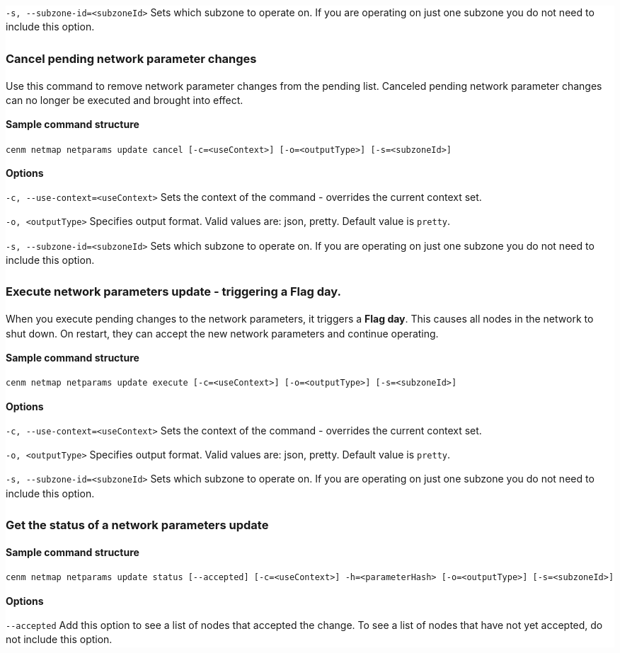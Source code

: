 `-s, --subzone-id=<subzoneId>`
Sets which subzone to operate on. If you are operating on just one subzone you do not need to include this option.

### Cancel pending network parameter changes

Use this command to remove network parameter changes from the pending list. Canceled pending network parameter changes can no longer be executed and brought into effect.

**Sample command structure**

`cenm netmap netparams update cancel [-c=<useContext>] [-o=<outputType>] [-s=<subzoneId>]`

**Options**

`-c, --use-context=<useContext>`
Sets the context of the command - overrides the current context set.

`-o, <outputType>`
Specifies output format. Valid values are: json, pretty. Default value is `pretty`.

`-s, --subzone-id=<subzoneId>`
Sets which subzone to operate on. If you are operating on just one subzone you do not need to include this option.

### Execute network parameters update - triggering a **Flag day**.

When you execute pending changes to the network parameters, it triggers a **Flag day**. This causes all nodes in the network to shut down. On restart, they can accept the new network parameters and continue operating.

**Sample command structure**

`cenm netmap netparams update execute [-c=<useContext>] [-o=<outputType>] [-s=<subzoneId>]`

**Options**

`-c, --use-context=<useContext>`
Sets the context of the command - overrides the current context set.

`-o, <outputType>`
Specifies output format. Valid values are: json, pretty. Default value is `pretty`.

`-s, --subzone-id=<subzoneId>`
Sets which subzone to operate on. If you are operating on just one subzone you do not need to include this option.

### Get the status of a network parameters update

**Sample command structure**

`cenm netmap netparams update status [--accepted] [-c=<useContext>] -h=<parameterHash> [-o=<outputType>] [-s=<subzoneId>]`

**Options**

`--accepted`
Add this option to see a list of nodes that accepted the change. To see a list of nodes that have not yet accepted, do not include this option.
